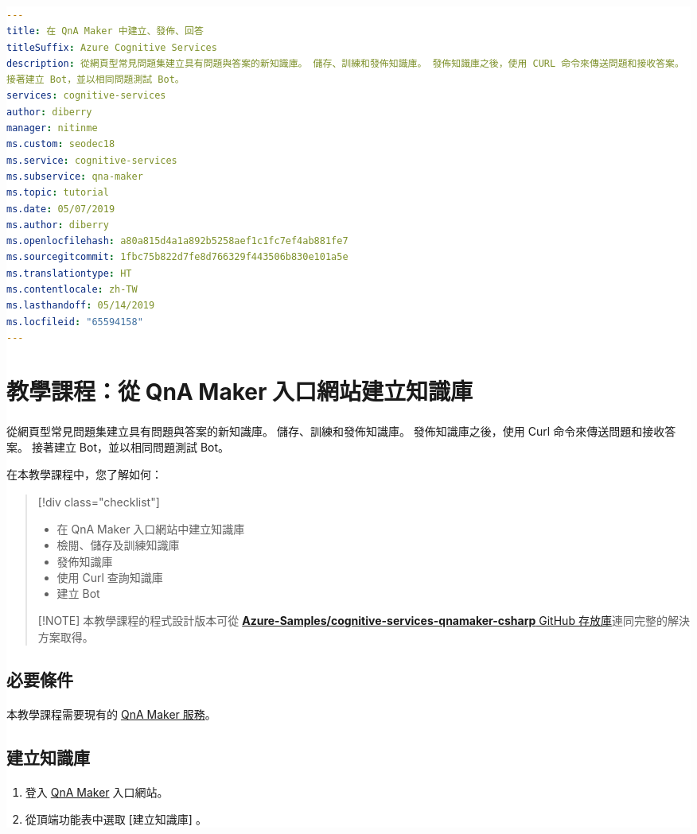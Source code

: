 ```yaml
---
title: 在 QnA Maker 中建立、發佈、回答
titleSuffix: Azure Cognitive Services
description: 從網頁型常見問題集建立具有問題與答案的新知識庫。 儲存、訓練和發佈知識庫。 發佈知識庫之後，使用 CURL 命令來傳送問題和接收答案。 接著建立 Bot，並以相同問題測試 Bot。
services: cognitive-services
author: diberry
manager: nitinme
ms.custom: seodec18
ms.service: cognitive-services
ms.subservice: qna-maker
ms.topic: tutorial
ms.date: 05/07/2019
ms.author: diberry
ms.openlocfilehash: a80a815d4a1a892b5258aef1c1fc7ef4ab881fe7
ms.sourcegitcommit: 1fbc75b822d7fe8d766329f443506b830e101a5e
ms.translationtype: HT
ms.contentlocale: zh-TW
ms.lasthandoff: 05/14/2019
ms.locfileid: "65594158"
---
```

# <a name="tutorial-from-qna-maker-portal-create-a-knowledge-base"></a>教學課程：從 QnA Maker 入口網站建立知識庫

從網頁型常見問題集建立具有問題與答案的新知識庫。 儲存、訓練和發佈知識庫。 發佈知識庫之後，使用 Curl 命令來傳送問題和接收答案。 接著建立 Bot，並以相同問題測試 Bot。 

在本教學課程中，您了解如何： 

> [!div class="checklist"]
> * 在 QnA Maker 入口網站中建立知識庫
> * 檢閱、儲存及訓練知識庫
> * 發佈知識庫
> * 使用 Curl 查詢知識庫
> * 建立 Bot
> 
> [!NOTE]
> 本教學課程的程式設計版本可從 [**Azure-Samples/cognitive-services-qnamaker-csharp** GitHub 存放庫](https://github.com/Azure-Samples/cognitive-services-qnamaker-csharp/tree/master/documentation-samples/tutorials/create-publish-answer-knowledge-base)連同完整的解決方案取得。

## <a name="prerequisites"></a>必要條件

本教學課程需要現有的 [QnA Maker 服務](../How-To/set-up-qnamaker-service-azure.md)。 

## <a name="create-a-knowledge-base"></a>建立知識庫 

1. 登入 [QnA Maker](https://www.qnamaker.ai) 入口網站。 

1. 從頂端功能表中選取 [建立知識庫]  。
